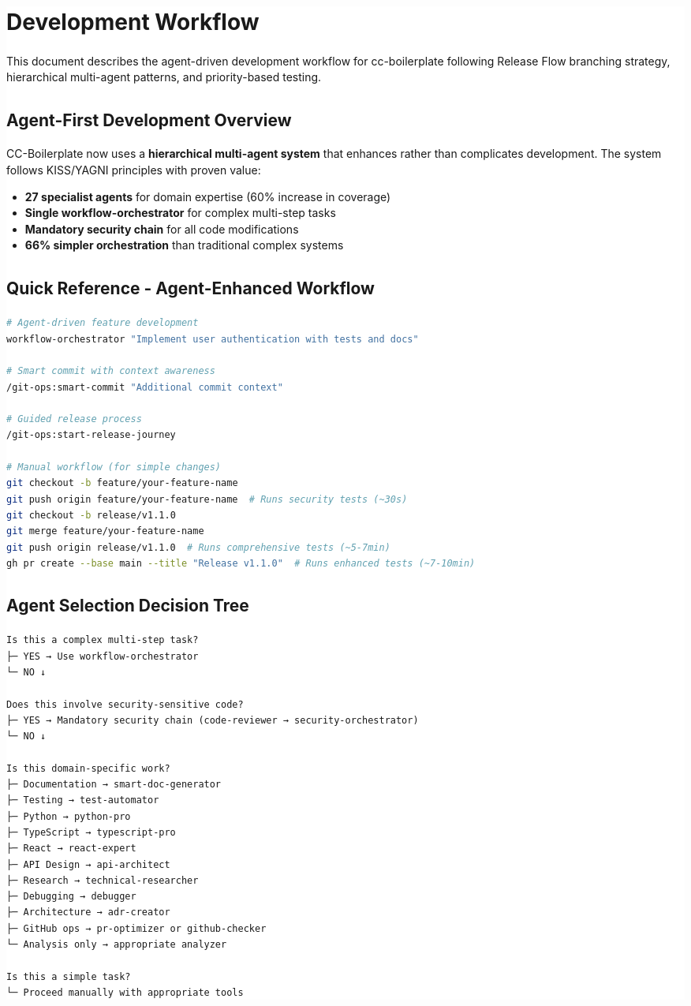 # Development Workflow

This document describes the agent-driven development workflow for cc-boilerplate following Release Flow branching strategy, hierarchical multi-agent patterns, and priority-based testing.

## Agent-First Development Overview

CC-Boilerplate now uses a **hierarchical multi-agent system** that enhances rather than complicates development. The system follows KISS/YAGNI principles with proven value:

- **27 specialist agents** for domain expertise (60% increase in coverage)
- **Single workflow-orchestrator** for complex multi-step tasks
- **Mandatory security chain** for all code modifications
- **66% simpler orchestration** than traditional complex systems

## Quick Reference - Agent-Enhanced Workflow

```bash
# Agent-driven feature development
workflow-orchestrator "Implement user authentication with tests and docs"

# Smart commit with context awareness
/git-ops:smart-commit "Additional commit context"

# Guided release process
/git-ops:start-release-journey

# Manual workflow (for simple changes)
git checkout -b feature/your-feature-name
git push origin feature/your-feature-name  # Runs security tests (~30s)
git checkout -b release/v1.1.0
git merge feature/your-feature-name
git push origin release/v1.1.0  # Runs comprehensive tests (~5-7min)
gh pr create --base main --title "Release v1.1.0"  # Runs enhanced tests (~7-10min)
```

## Agent Selection Decision Tree

```text
Is this a complex multi-step task?
├─ YES → Use workflow-orchestrator
└─ NO ↓

Does this involve security-sensitive code?
├─ YES → Mandatory security chain (code-reviewer → security-orchestrator)
└─ NO ↓

Is this domain-specific work?
├─ Documentation → smart-doc-generator
├─ Testing → test-automator
├─ Python → python-pro
├─ TypeScript → typescript-pro
├─ React → react-expert
├─ API Design → api-architect
├─ Research → technical-researcher
├─ Debugging → debugger
├─ Architecture → adr-creator
├─ GitHub ops → pr-optimizer or github-checker
└─ Analysis only → appropriate analyzer

Is this a simple task?
└─ Proceed manually with appropriate tools
```